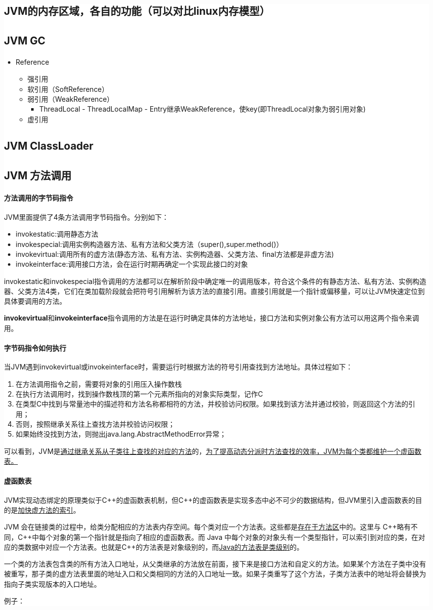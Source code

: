 ## JVM的内存区域，各自的功能（可以对比linux内存模型）

## JVM GC

- Reference

  - 强引用
  - 软引用（SoftReference）
  - 弱引用（WeakReference）
    - ThreadLocal - ThreadLocalMap - Entry继承WeakReference，使key(即ThreadLocal对象为弱引用对象)
  - 虚引用

## JVM ClassLoader

## JVM 方法调用

#### 方法调用的字节码指令

JVM里面提供了4条方法调用字节码指令。分别如下：

- invokestatic:调用静态方法
- invokespecial:调用实例构造器<init>方法、私有方法和父类方法（super(),super.method()）
- invokevirtual:调用所有的虚方法(静态方法、私有方法、实例构造器、父类方法、final方法都是非虚方法)
- invokeinterface:调用接口方法，会在运行时期再确定一个实现此接口的对象

invokestatic和invokespecial指令调用的方法都可以在解析阶段中确定唯一的调用版本，符合这个条件的有静态方法、私有方法、实例构造器、父类方法4类，它们在类加载阶段就会把符号引用解析为该方法的直接引用。直接引用就是一个指针或偏移量，可以让JVM快速定位到具体要调用的方法。

**invokevirtual**和**invokeinterface**指令调用的方法是在运行时确定具体的方法地址，接口方法和实例对象公有方法可以用这两个指令来调用。

#### 字节码指令如何执行

当JVM遇到invokevirtual或invokeinterface时，需要运行时根据方法的符号引用查找到方法地址。具体过程如下：

1. 在方法调用指令之前，需要将对象的引用压入操作数栈
2. 在执行方法调用时，找到操作数栈顶的第一个元素所指向的对象实际类型，记作C
3. 在类型C中找到与常量池中的描述符和方法名称都相符的方法，并校验访问权限。如果找到该方法并通过校验，则返回这个方法的引用；
4. 否则，按照继承关系往上查找方法并校验访问权限；
5. 如果始终没找到方法，则抛出java.lang.AbstractMethodError异常；

可以看到，JVM是<u>通过继承关系从子类往上查找的对应的方法</u>的，<u>为了提高动态分派时方法查找的效率，JVM为每个类都维护一个虚函数表。</u>

#### 虚函数表

JVM实现动态绑定的原理类似于C++的虚函数表机制，但C++的虚函数表是实现多态中必不可少的数据结构，但JVM里引入虚函数表的目的是<u>加快虚方法的索引</u>。

JVM 会在链接类的过程中，给类分配相应的方法表内存空间。每个类对应一个方法表。这些都是<u>存在于方法区</u>中的。这里与 C++略有不同，C++中每个对象的第一个指针就是指向了相应的虚函数表。而 Java 中每个对象的对象头有一个类型指针，可以索引到对应的类，在对应的类数据中对应一个方法表。也就是C++的方法表是对象级别的，而<u>Java的方法表是类级别</u>的。

一个类的方法表包含类的所有方法入口地址，从父类继承的方法放在前面，接下来是接口方法和自定义的方法。如果某个方法在子类中没有被重写，那子类的虚方法表里面的地址入口和父类相同的方法的入口地址一致。如果子类重写了这个方法，子类方法表中的地址将会替换为指向子类实现版本的入口地址。

例子：
